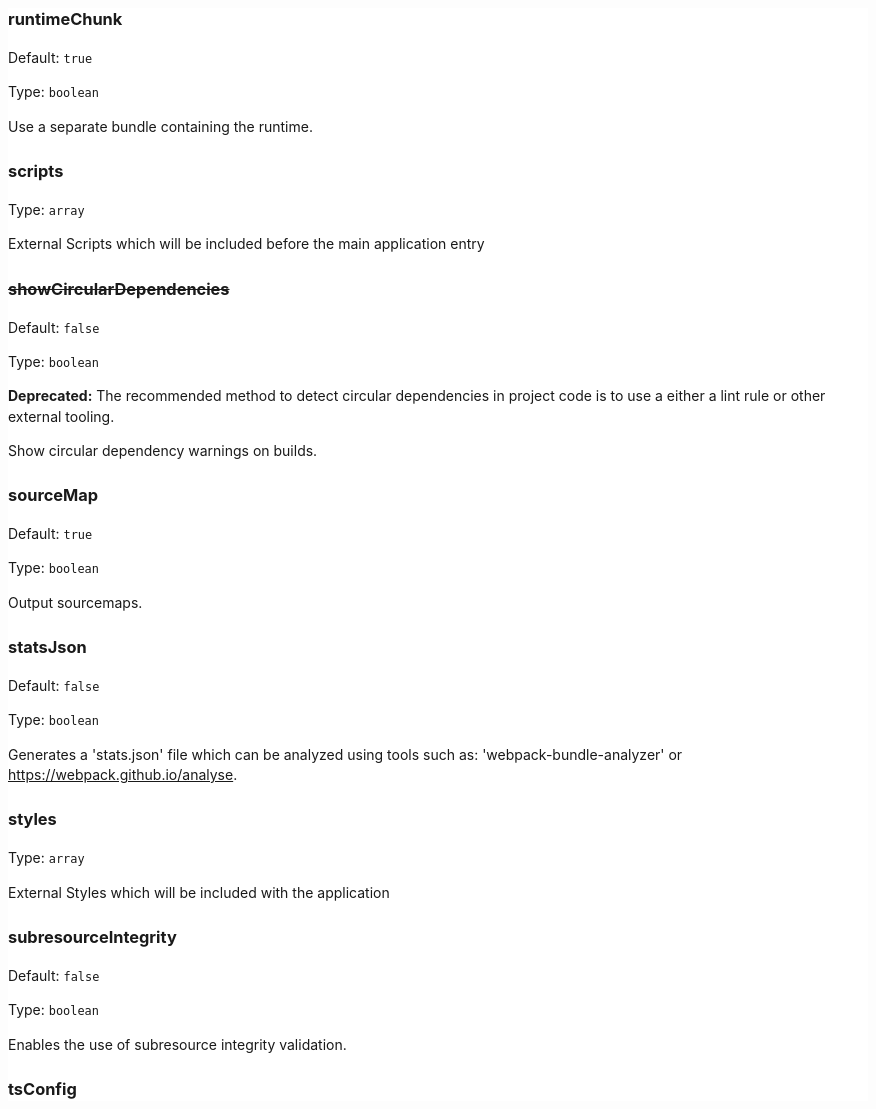 ### runtimeChunk

Default: `true`

Type: `boolean`

Use a separate bundle containing the runtime.

### scripts

Type: `array`

External Scripts which will be included before the main application entry

### ~~showCircularDependencies~~

Default: `false`

Type: `boolean`

**Deprecated:** The recommended method to detect circular dependencies in project code is to use a either a lint rule or other external tooling.

Show circular dependency warnings on builds.

### sourceMap

Default: `true`

Type: `boolean`

Output sourcemaps.

### statsJson

Default: `false`

Type: `boolean`

Generates a 'stats.json' file which can be analyzed using tools such as: 'webpack-bundle-analyzer' or <https://webpack.github.io/analyse>.

### styles

Type: `array`

External Styles which will be included with the application

### subresourceIntegrity

Default: `false`

Type: `boolean`

Enables the use of subresource integrity validation.

### tsConfig
